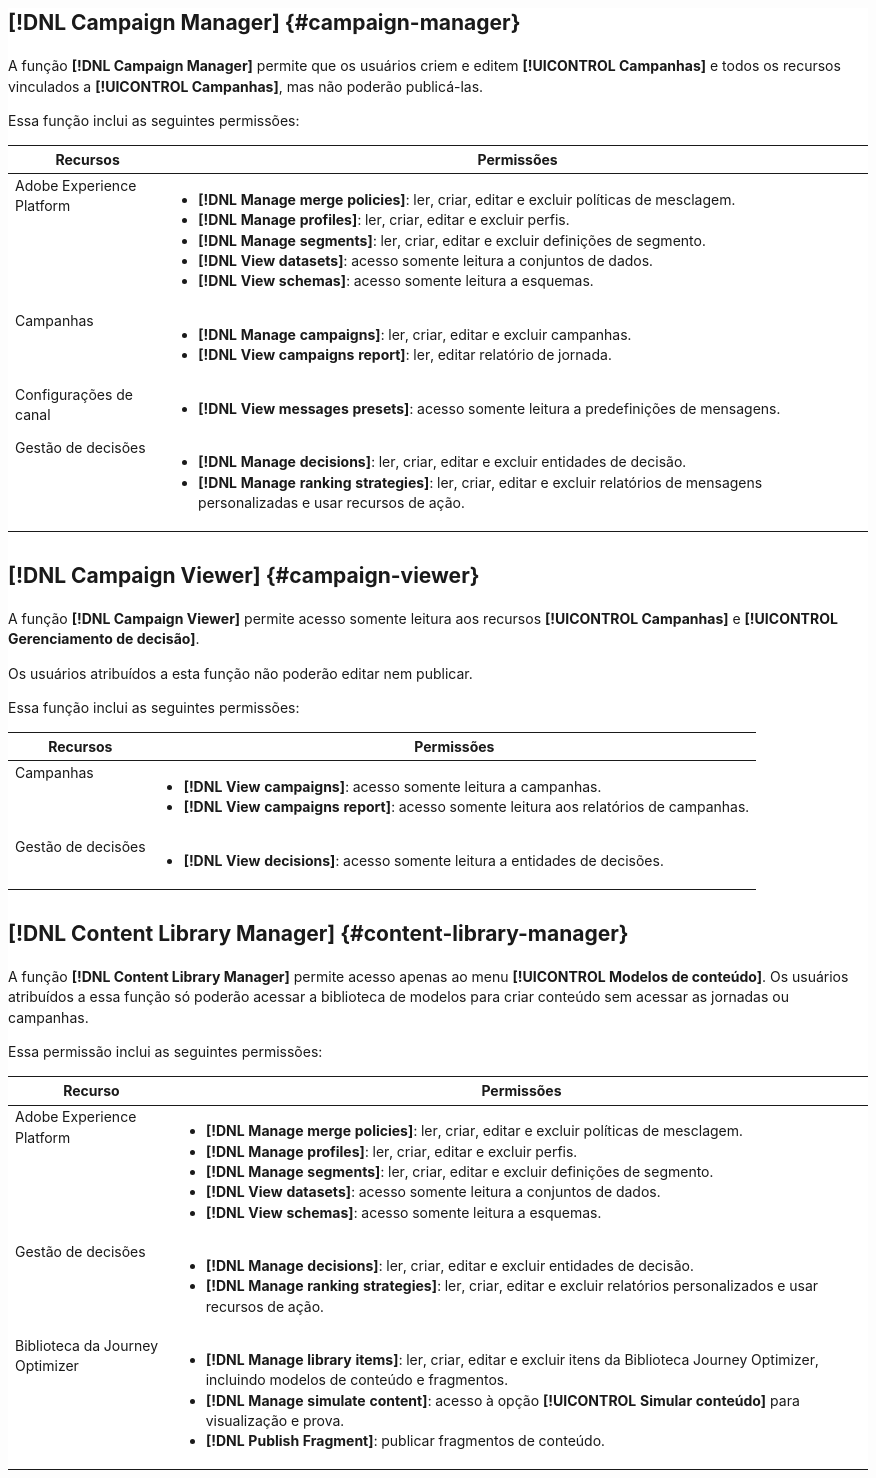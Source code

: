 
## [!DNL Campaign Manager] {#campaign-manager}

A função **[!DNL Campaign Manager]** permite que os usuários criem e editem **[!UICONTROL Campanhas]** e todos os recursos vinculados a **[!UICONTROL Campanhas]**, mas não poderão publicá-las.

Essa função inclui as seguintes permissões:

| Recursos | Permissões |
|-|-|
| Adobe Experience Platform | <ul><li>**[!DNL Manage merge policies]**: ler, criar, editar e excluir políticas de mesclagem.</li><li>**[!DNL Manage profiles]**: ler, criar, editar e excluir perfis.</li><li> **[!DNL Manage segments]**: ler, criar, editar e excluir definições de segmento.</li><li>**[!DNL View datasets]**: acesso somente leitura a conjuntos de dados.</li><li>**[!DNL View schemas]**: acesso somente leitura a esquemas.</li></ul> |
| Campanhas | <ul><li>**[!DNL Manage campaigns]**: ler, criar, editar e excluir campanhas.</li><li>**[!DNL View campaigns report]**: ler, editar relatório de jornada.</li></ul> |
| Configurações de canal | <ul><li>**[!DNL View messages presets]**: acesso somente leitura a predefinições de mensagens.</li></ul> |
| Gestão de decisões | <ul><li>**[!DNL Manage decisions]**: ler, criar, editar e excluir entidades de decisão.</li><li>**[!DNL Manage ranking strategies]**: ler, criar, editar e excluir relatórios de mensagens personalizadas e usar recursos de ação.</li></ul> |

## [!DNL Campaign Viewer] {#campaign-viewer}

A função **[!DNL Campaign Viewer]** permite acesso somente leitura aos recursos **[!UICONTROL Campanhas]** e **[!UICONTROL Gerenciamento de decisão]**.

Os usuários atribuídos a esta função não poderão editar nem publicar.

Essa função inclui as seguintes permissões:

| Recursos | Permissões |
|-|-|
| Campanhas | <ul><li>**[!DNL View campaigns]**: acesso somente leitura a campanhas.</li><li>**[!DNL View campaigns report]**: acesso somente leitura aos relatórios de campanhas.</li></ul> |
| Gestão de decisões | <ul><li>**[!DNL View decisions]**: acesso somente leitura a entidades de decisões.</li></ul> |

## [!DNL Content Library Manager] {#content-library-manager}

A função **[!DNL Content Library Manager]** permite acesso apenas ao menu **[!UICONTROL Modelos de conteúdo]**. Os usuários atribuídos a essa função só poderão acessar a biblioteca de modelos para criar conteúdo sem acessar as jornadas ou campanhas.

Essa permissão inclui as seguintes permissões:

| Recurso | Permissões |
|-|-|
| Adobe Experience Platform | <ul><li>**[!DNL Manage merge policies]**: ler, criar, editar e excluir políticas de mesclagem.</li><li>**[!DNL Manage profiles]**: ler, criar, editar e excluir perfis.</li><li> **[!DNL Manage segments]**: ler, criar, editar e excluir definições de segmento.</li><li>**[!DNL View datasets]**: acesso somente leitura a conjuntos de dados.</li><li>**[!DNL View schemas]**: acesso somente leitura a esquemas.</li></ul> |
| Gestão de decisões | <ul><li>**[!DNL Manage decisions]**: ler, criar, editar e excluir entidades de decisão.</li><li>**[!DNL Manage ranking strategies]**: ler, criar, editar e excluir relatórios personalizados e usar recursos de ação.</li></ul> |
| Biblioteca da Journey Optimizer | <ul><li>**[!DNL Manage library items]**: ler, criar, editar e excluir itens da Biblioteca Journey Optimizer, incluindo modelos de conteúdo e fragmentos.</li><li>**[!DNL Manage simulate content]**: acesso à opção **[!UICONTROL Simular conteúdo]** para visualização e prova.</li><li>**[!DNL Publish Fragment]**: publicar fragmentos de conteúdo.</li></ul> |
